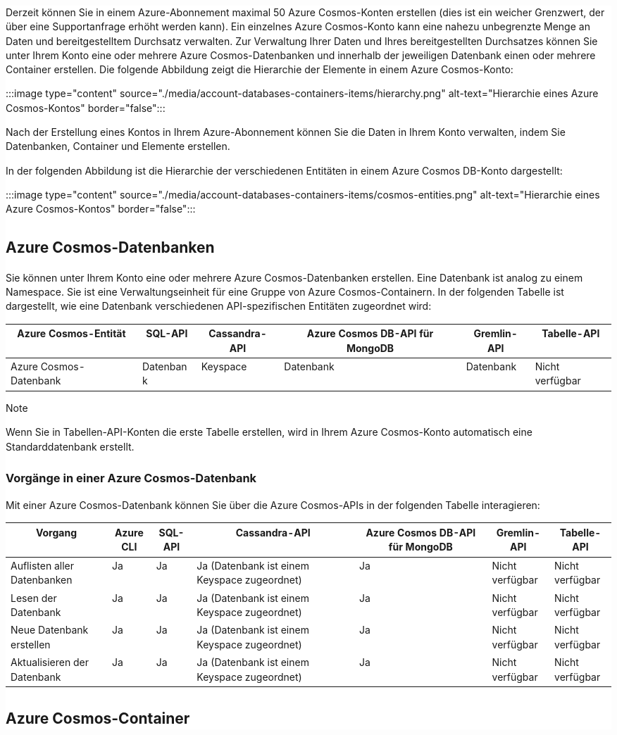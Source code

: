 Derzeit können Sie in einem Azure-Abonnement maximal 50 Azure Cosmos-Konten erstellen (dies ist ein weicher Grenzwert, der über eine Supportanfrage erhöht werden kann). Ein einzelnes Azure Cosmos-Konto kann eine nahezu unbegrenzte Menge an Daten und bereitgestelltem Durchsatz verwalten. Zur Verwaltung Ihrer Daten und Ihres bereitgestellten Durchsatzes können Sie unter Ihrem Konto eine oder mehrere Azure Cosmos-Datenbanken und innerhalb der jeweiligen Datenbank einen oder mehrere Container erstellen. Die folgende Abbildung zeigt die Hierarchie der Elemente in einem Azure Cosmos-Konto:

:::image type="content" source="./media/account-databases-containers-items/hierarchy.png" alt-text="Hierarchie eines Azure Cosmos-Kontos" border="false":::

Nach der Erstellung eines Kontos in Ihrem Azure-Abonnement können Sie die Daten in Ihrem Konto verwalten, indem Sie Datenbanken, Container und Elemente erstellen. 

In der folgenden Abbildung ist die Hierarchie der verschiedenen Entitäten in einem Azure Cosmos DB-Konto dargestellt:

:::image type="content" source="./media/account-databases-containers-items/cosmos-entities.png" alt-text="Hierarchie eines Azure Cosmos-Kontos" border="false":::

## <a name="azure-cosmos-databases"></a>Azure Cosmos-Datenbanken

Sie können unter Ihrem Konto eine oder mehrere Azure Cosmos-Datenbanken erstellen. Eine Datenbank ist analog zu einem Namespace. Sie ist eine Verwaltungseinheit für eine Gruppe von Azure Cosmos-Containern. In der folgenden Tabelle ist dargestellt, wie eine Datenbank verschiedenen API-spezifischen Entitäten zugeordnet wird:

| Azure Cosmos-Entität | SQL-API | Cassandra-API | Azure Cosmos DB-API für MongoDB | Gremlin-API | Tabelle-API |
| --- | --- | --- | --- | --- | --- |
|Azure Cosmos-Datenbank | Datenbank | Keyspace | Datenbank | Datenbank | Nicht verfügbar |

> [!NOTE]
> Wenn Sie in Tabellen-API-Konten die erste Tabelle erstellen, wird in Ihrem Azure Cosmos-Konto automatisch eine Standarddatenbank erstellt.

### <a name="operations-on-an-azure-cosmos-database"></a>Vorgänge in einer Azure Cosmos-Datenbank

Mit einer Azure Cosmos-Datenbank können Sie über die Azure Cosmos-APIs in der folgenden Tabelle interagieren:

| Vorgang | Azure CLI | SQL-API | Cassandra-API | Azure Cosmos DB-API für MongoDB | Gremlin-API | Tabelle-API |
| --- | --- | --- | --- | --- | --- | --- |
|Auflisten aller Datenbanken| Ja | Ja | Ja (Datenbank ist einem Keyspace zugeordnet) | Ja | Nicht verfügbar | Nicht verfügbar |
|Lesen der Datenbank| Ja | Ja | Ja (Datenbank ist einem Keyspace zugeordnet) | Ja | Nicht verfügbar | Nicht verfügbar |
|Neue Datenbank erstellen| Ja | Ja | Ja (Datenbank ist einem Keyspace zugeordnet) | Ja | Nicht verfügbar | Nicht verfügbar |
|Aktualisieren der Datenbank| Ja | Ja | Ja (Datenbank ist einem Keyspace zugeordnet) | Ja | Nicht verfügbar | Nicht verfügbar |

## <a name="azure-cosmos-containers"></a>Azure Cosmos-Container
